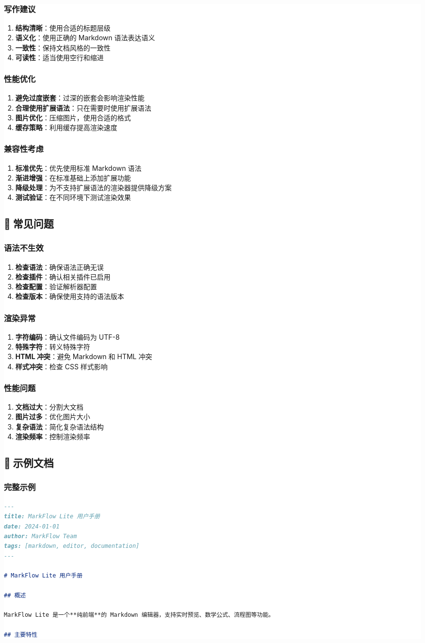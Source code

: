 ### 写作建议

1. **结构清晰**：使用合适的标题层级
2. **语义化**：使用正确的 Markdown 语法表达语义
3. **一致性**：保持文档风格的一致性
4. **可读性**：适当使用空行和缩进

### 性能优化

1. **避免过度嵌套**：过深的嵌套会影响渲染性能
2. **合理使用扩展语法**：只在需要时使用扩展语法
3. **图片优化**：压缩图片，使用合适的格式
4. **缓存策略**：利用缓存提高渲染速度

### 兼容性考虑

1. **标准优先**：优先使用标准 Markdown 语法
2. **渐进增强**：在标准基础上添加扩展功能
3. **降级处理**：为不支持扩展语法的渲染器提供降级方案
4. **测试验证**：在不同环境下测试渲染效果

## 🐛 常见问题

### 语法不生效

1. **检查语法**：确保语法正确无误
2. **检查插件**：确认相关插件已启用
3. **检查配置**：验证解析器配置
4. **检查版本**：确保使用支持的语法版本

### 渲染异常

1. **字符编码**：确认文件编码为 UTF-8
2. **特殊字符**：转义特殊字符
3. **HTML 冲突**：避免 Markdown 和 HTML 冲突
4. **样式冲突**：检查 CSS 样式影响

### 性能问题

1. **文档过大**：分割大文档
2. **图片过多**：优化图片大小
3. **复杂语法**：简化复杂语法结构
4. **渲染频率**：控制渲染频率

## 🎨 示例文档

### 完整示例

```markdown
---
title: MarkFlow Lite 用户手册
date: 2024-01-01
author: MarkFlow Team
tags: [markdown, editor, documentation]
---

# MarkFlow Lite 用户手册

## 概述

MarkFlow Lite 是一个**纯前端**的 Markdown 编辑器，支持实时预览、数学公式、流程图等功能。

## 主要特性
```

[^1]: 这是第一个脚注的内容。
[^longnote]: 这是一个较长的脚注，